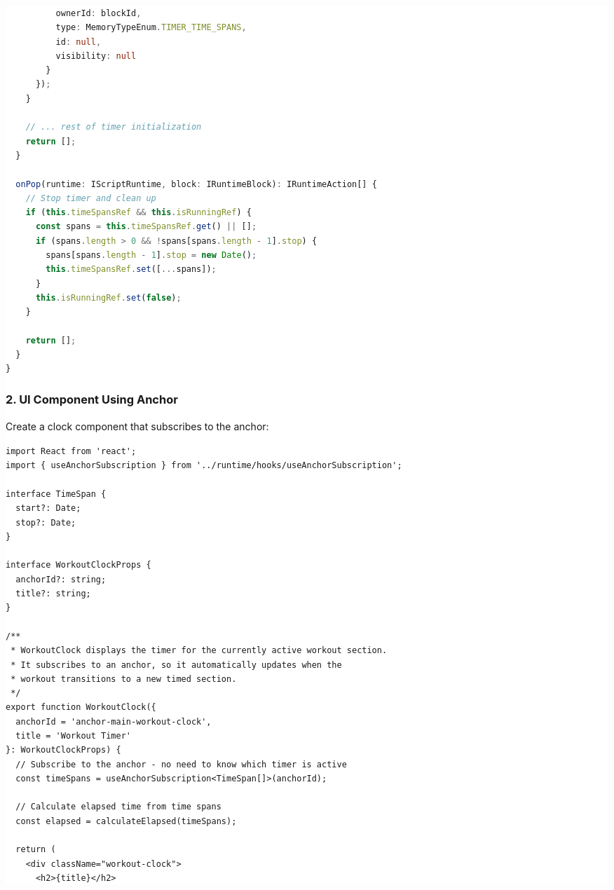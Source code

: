 ```typescript
          ownerId: blockId,
          type: MemoryTypeEnum.TIMER_TIME_SPANS,
          id: null,
          visibility: null
        }
      });
    }

    // ... rest of timer initialization
    return [];
  }

  onPop(runtime: IScriptRuntime, block: IRuntimeBlock): IRuntimeAction[] {
    // Stop timer and clean up
    if (this.timeSpansRef && this.isRunningRef) {
      const spans = this.timeSpansRef.get() || [];
      if (spans.length > 0 && !spans[spans.length - 1].stop) {
        spans[spans.length - 1].stop = new Date();
        this.timeSpansRef.set([...spans]);
      }
      this.isRunningRef.set(false);
    }

    return [];
  }
}
```

### 2. UI Component Using Anchor

Create a clock component that subscribes to the anchor:

```tsx
import React from 'react';
import { useAnchorSubscription } from '../runtime/hooks/useAnchorSubscription';

interface TimeSpan {
  start?: Date;
  stop?: Date;
}

interface WorkoutClockProps {
  anchorId?: string;
  title?: string;
}

/**
 * WorkoutClock displays the timer for the currently active workout section.
 * It subscribes to an anchor, so it automatically updates when the
 * workout transitions to a new timed section.
 */
export function WorkoutClock({ 
  anchorId = 'anchor-main-workout-clock',
  title = 'Workout Timer'
}: WorkoutClockProps) {
  // Subscribe to the anchor - no need to know which timer is active
  const timeSpans = useAnchorSubscription<TimeSpan[]>(anchorId);
  
  // Calculate elapsed time from time spans
  const elapsed = calculateElapsed(timeSpans);
  
  return (
    <div className="workout-clock">
      <h2>{title}</h2>
```